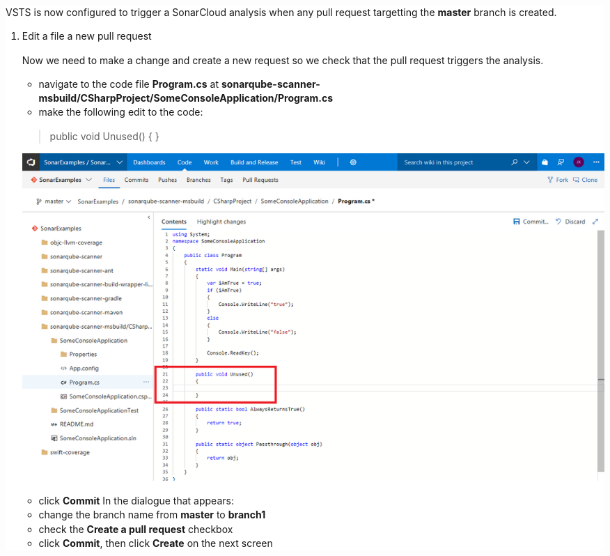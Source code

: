    VSTS is now configured to trigger a SonarCloud analysis when any pull request targetting the **master** branch is created.

1. Edit a file a new pull request
   
   Now we need to make a change and create a new request so we check that the pull request triggers the analysis.

   - navigate to the code file **Program.cs** at **sonarqube-scanner-msbuild/CSharpProject/SomeConsoleApplication/Program.cs**
   - make the following edit to the code:
   > public void Unused()
   > {
   > }

   ![vsts_program_edit](images/ex3/vsts_program_edit.png)

   - click **Commit**
   In the dialogue that appears:
   - change the branch name from **master** to **branch1**
   - check the **Create a pull request** checkbox
   - click **Commit**, then click **Create** on the next screen
